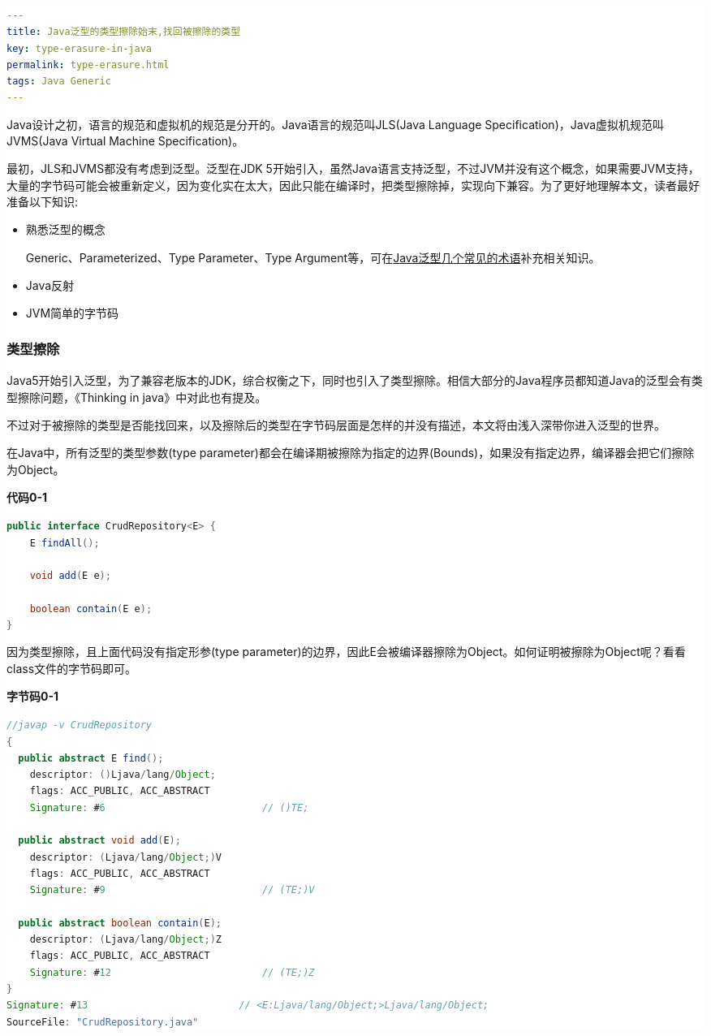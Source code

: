 ```yaml
---
title: Java泛型的类型擦除始末,找回被擦除的类型
key: type-erasure-in-java
permalink: type-erasure.html
tags: Java Generic
---
```


Java设计之初，语言的规范和虚拟机的规范是分开的。Java语言的规范叫JLS(Java Language Specification)，Java虚拟机规范叫JVMS(Java Virtual Machine Specification)。

最初，JLS和JVMS都没有考虑到泛型。泛型在JDK 5开始引入，虽然Java语言支持泛型，不过JVM并没有这个概念，如果需要JVM支持，大量的字节码可能会被重新定义，因为变化实在太大，因此只能在编译时，把类型擦除掉，实现向下兼容。为了更好地理解本文，读者最好准备以下知识:

* 熟悉泛型的概念

  Generic、Parameterized、Type Parameter、Type Argument等，可在[Java泛型几个常见的术语](https://wiyi.org/generic-in-java.html)补充相关知识。

* Java反射
* JVM简单的字节码


### 类型擦除

Java5开始引入泛型，为了兼容老版本的JDK，综合权衡之下，同时也引入了类型擦除。相信大部分的Java程序员都知道Java的泛型会有类型擦除问题，《Thinking in java》中对此也有提及。

不过对于被擦除的类型是否能找回来，以及擦除后的类型在字节码层面是怎样的并没有描述，本文将由浅入深带你进入泛型的世界。

在Java中，所有泛型的类型参数(type parameter)都会在编译期被擦除为指定的边界(Bounds)，如果没有指定边界，编译器会把它们擦除为Object。

**代码0-1**

```java
public interface CrudRepository<E> {
    E findAll();

    void add(E e);

    boolean contain(E e);
}
```

因为类型擦除，且上面代码没有指定形参(type parameter)的边界，因此E会被编译器擦除为Object。如何证明被擦除为Object呢？看看class文件的字节码即可。

**字节码0-1**

```java
//javap -v CrudRepository
{
  public abstract E find();
    descriptor: ()Ljava/lang/Object;
    flags: ACC_PUBLIC, ACC_ABSTRACT
    Signature: #6                           // ()TE;

  public abstract void add(E);
    descriptor: (Ljava/lang/Object;)V
    flags: ACC_PUBLIC, ACC_ABSTRACT
    Signature: #9                           // (TE;)V

  public abstract boolean contain(E);
    descriptor: (Ljava/lang/Object;)Z
    flags: ACC_PUBLIC, ACC_ABSTRACT
    Signature: #12                          // (TE;)Z
}
Signature: #13                          // <E:Ljava/lang/Object;>Ljava/lang/Object;
SourceFile: "CrudRepository.java"
```
